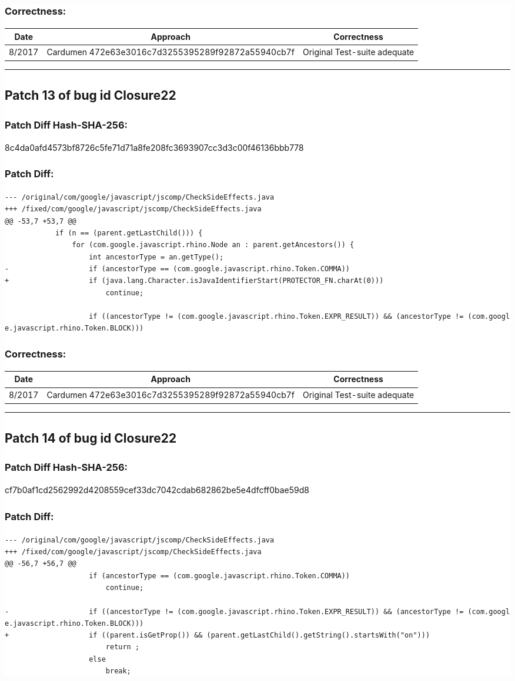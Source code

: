 ### Correctness:
Date|Approach|Correctness
------------ | ------------ | -------------
 8/2017 | Cardumen 472e63e3016c7d3255395289f92872a55940cb7f | Original Test-suite adequate

---
## Patch 13 of bug id Closure22
### Patch Diff Hash-SHA-256:

8c4da0afd4573bf8726c5fe71d71a8fe208fc3693907cc3d3c00f46136bbb778

### Patch Diff:
```
--- /original/com/google/javascript/jscomp/CheckSideEffects.java	
+++ /fixed/com/google/javascript/jscomp/CheckSideEffects.java	
@@ -53,7 +53,7 @@
 			if (n == (parent.getLastChild())) {
 				for (com.google.javascript.rhino.Node an : parent.getAncestors()) {
 					int ancestorType = an.getType();
-					if (ancestorType == (com.google.javascript.rhino.Token.COMMA))
+					if (java.lang.Character.isJavaIdentifierStart(PROTECTOR_FN.charAt(0)))
 						continue;
 					
 					if ((ancestorType != (com.google.javascript.rhino.Token.EXPR_RESULT)) && (ancestorType != (com.google.javascript.rhino.Token.BLOCK)))
```

### Correctness:
Date|Approach|Correctness
------------ | ------------ | -------------
 8/2017 | Cardumen 472e63e3016c7d3255395289f92872a55940cb7f | Original Test-suite adequate

---
## Patch 14 of bug id Closure22
### Patch Diff Hash-SHA-256:

cf7b0af1cd2562992d4208559cef33dc7042cdab682862be5e4dfcff0bae59d8

### Patch Diff:
```
--- /original/com/google/javascript/jscomp/CheckSideEffects.java	
+++ /fixed/com/google/javascript/jscomp/CheckSideEffects.java	
@@ -56,7 +56,7 @@
 					if (ancestorType == (com.google.javascript.rhino.Token.COMMA))
 						continue;
 					
-					if ((ancestorType != (com.google.javascript.rhino.Token.EXPR_RESULT)) && (ancestorType != (com.google.javascript.rhino.Token.BLOCK)))
+					if ((parent.isGetProp()) && (parent.getLastChild().getString().startsWith("on")))
 						return ;
 					else
 						break;
```
